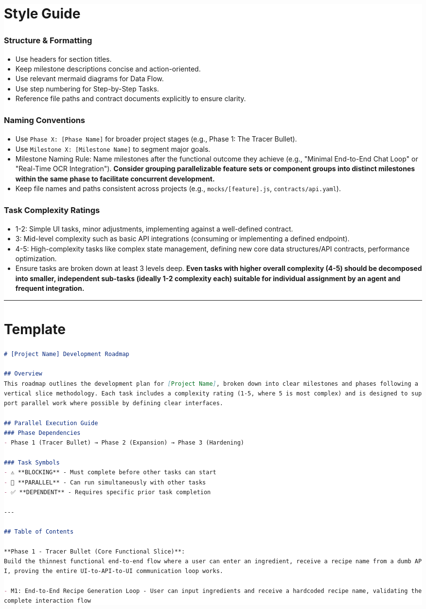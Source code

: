 # Style Guide

### Structure & Formatting
- Use headers for section titles.
- Keep milestone descriptions concise and action-oriented.
- Use relevant mermaid diagrams for Data Flow.
- Use step numbering for Step-by-Step Tasks.
- Reference file paths and contract documents explicitly to ensure clarity.

### Naming Conventions
- Use `Phase X: [Phase Name]` for broader project stages (e.g., Phase 1: The Tracer Bullet).
- Use `Milestone X: [Milestone Name]` to segment major goals.
- Milestone Naming Rule: Name milestones after the functional outcome they achieve (e.g., "Minimal End-to-End Chat Loop" or "Real-Time OCR Integration"). **Consider grouping parallelizable feature sets or component groups into distinct milestones within the same phase to facilitate concurrent development.**
- Keep file names and paths consistent across projects (e.g., `mocks/[feature].js`, `contracts/api.yaml`).

### Task Complexity Ratings
- 1-2: Simple UI tasks, minor adjustments, implementing against a well-defined contract.
- 3: Mid-level complexity such as basic API integrations (consuming or implementing a defined endpoint).
- 4-5: High-complexity tasks like complex state management, defining new core data structures/API contracts, performance optimization.
- Ensure tasks are broken down at least 3 levels deep. **Even tasks with higher overall complexity (4-5) should be decomposed into smaller, independent sub-tasks (ideally 1-2 complexity each) suitable for individual assignment by an agent and frequent integration.**

---

# Template

```markdown
# [Project Name] Development Roadmap

## Overview
This roadmap outlines the development plan for [Project Name], broken down into clear milestones and phases following a vertical slice methodology. Each task includes a complexity rating (1-5, where 5 is most complex) and is designed to support parallel work where possible by defining clear interfaces.

## Parallel Execution Guide
### Phase Dependencies
- Phase 1 (Tracer Bullet) → Phase 2 (Expansion) → Phase 3 (Hardening)

### Task Symbols
- ⚠️ **BLOCKING** - Must complete before other tasks can start
- 🔄 **PARALLEL** - Can run simultaneously with other tasks
- ✅ **DEPENDENT** - Requires specific prior task completion

---

## Table of Contents

**Phase 1 - Tracer Bullet (Core Functional Slice)**:
Build the thinnest functional end-to-end flow where a user can enter an ingredient, receive a recipe name from a dumb API, proving the entire UI-to-API-to-UI communication loop works.

- M1: End-to-End Recipe Generation Loop - User can input ingredients and receive a hardcoded recipe name, validating the complete interaction flow
```